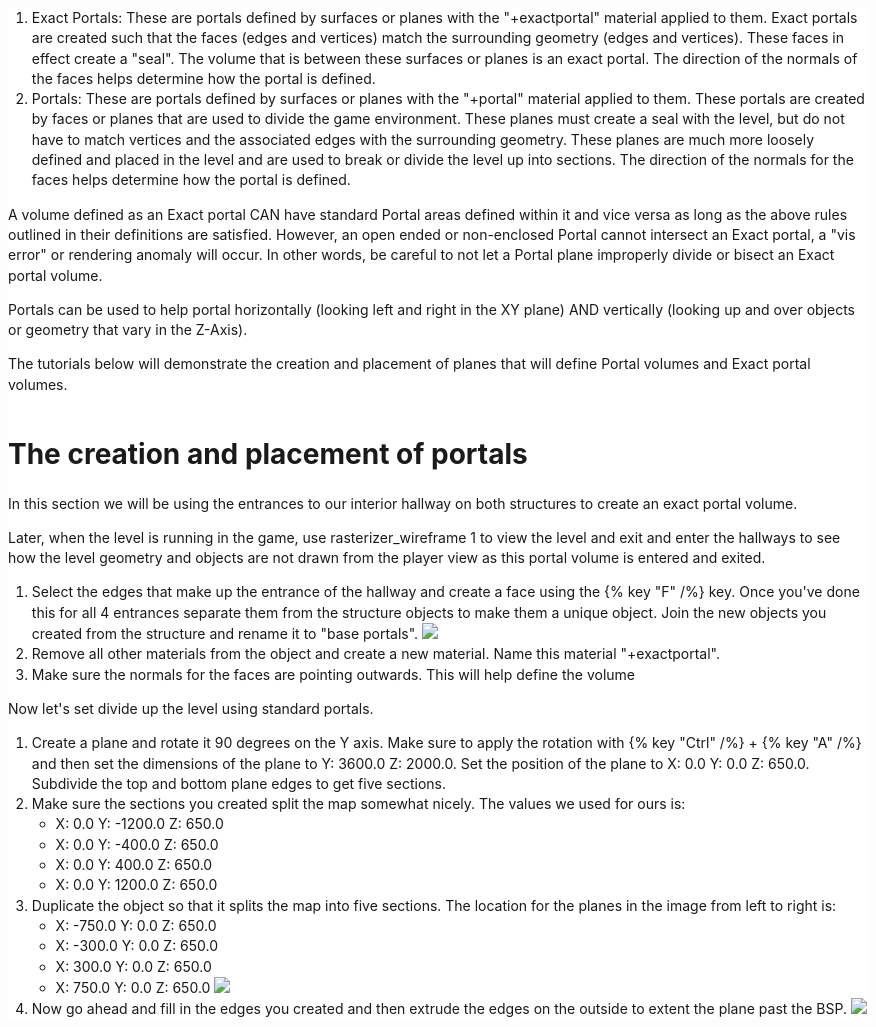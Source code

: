 1. Exact Portals: These are portals defined by surfaces or planes with the "+exactportal" material applied to them. Exact portals are created such that the faces (edges and vertices) match the surrounding geometry (edges and vertices). These faces in effect create a "seal". The volume that is between these surfaces or planes is an exact portal. The direction of the normals of the faces helps determine how the portal is defined.
2. Portals: These are portals defined by surfaces or planes with the "+portal" material applied to them. These portals are created by faces or planes that are used to divide the game environment. These planes must create a seal with the level, but do not have to match vertices and the associated edges with the surrounding geometry. These planes are much more loosely defined and placed in the level and are used to break or divide the level up into sections. The direction of the normals for the faces helps determine how the portal is defined.

A volume defined as an Exact portal CAN have standard Portal areas defined within it and vice versa as long as the above rules outlined in their definitions are satisfied. However, an open ended or non-enclosed Portal cannot intersect an Exact portal, a "vis error" or rendering anomaly will occur. In other words, be careful to not let a Portal plane improperly divide or bisect an Exact portal volume.

Portals can be used to help portal horizontally (looking left and right in the XY plane) AND vertically (looking up and over objects or geometry that vary in the Z-Axis).

The tutorials below will demonstrate the creation and placement of planes that will define Portal volumes and Exact portal volumes.

# The creation and placement of portals
In this section we will be using the entrances to our interior hallway on both structures to create an exact portal volume.

Later, when the level is running in the game, use rasterizer_wireframe 1 to view the level and exit and enter the hallways to see how the level geometry and objects are not drawn from the player view as this portal volume is entered and exited.

1. Select the edges that make up the entrance of the hallway and create a face using the {% key "F" /%} key. Once you've done this for all 4 entrances separate them from the structure objects to make them a unique object. Join the new objects you created from the structure and rename it to "base portals".
![](4W.jpg)
2. Remove all other materials from the object and create a new material. Name this material "+exactportal".
3. Make sure the normals for the faces are pointing outwards. This will help define the volume

Now let's set divide up the level using standard portals.

1. Create a plane and rotate it 90 degrees on the Y axis. Make sure to apply the rotation with {% key "Ctrl" /%} + {% key "A" /%} and then set the dimensions of the plane to Y: 3600.0 Z: 2000.0. Set the position of the plane to X: 0.0 Y: 0.0 Z: 650.0. Subdivide the top and bottom plane edges to get five sections.
2. Make sure the sections you created split the map somewhat nicely. The values we used for ours is:
	* X: 0.0 Y: -1200.0 Z: 650.0
	* X: 0.0 Y: -400.0 Z: 650.0
	* X: 0.0 Y: 400.0 Z: 650.0
	* X: 0.0 Y: 1200.0 Z: 650.0
3. Duplicate the object so that it splits the map into five sections. The location for the planes in the image from left to right is:
	* X: -750.0 Y: 0.0 Z: 650.0
	* X: -300.0 Y: 0.0 Z: 650.0
	* X: 300.0 Y: 0.0 Z: 650.0
	* X: 750.0 Y: 0.0 Z: 650.0
	![](4X.jpg)
4. Now go ahead and fill in the edges you created and then extrude the edges on the outside to extent the plane past the BSP.
![](4Y.jpg)
